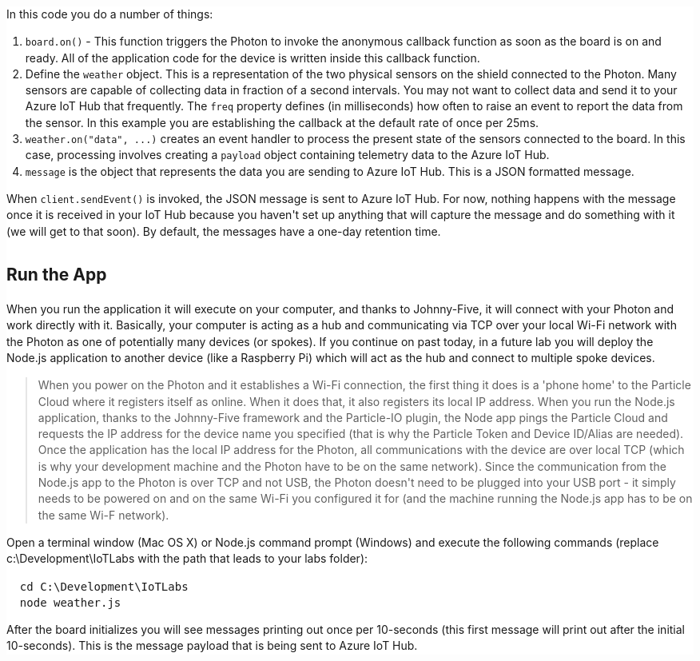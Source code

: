 In this code you do a number of things:

1. <code>board.on()</code> - This function triggers the Photon to invoke the anonymous callback function as soon as the board is on and ready. All of the application code for the device is written inside this callback function.
2. Define the <code>weather</code> object. This is a representation of the two physical sensors on the shield connected to the Photon. Many sensors are capable of collecting data in fraction of a second intervals. You may not want to collect data and send it to your Azure IoT Hub that frequently. The <code>freq</code> property defines (in milliseconds) how often to raise an event to report the data from the sensor. In this example you are establishing the callback at the default rate of once per 25ms. 
3. <code>weather.on("data", ...)</code> creates an event handler to process the present state of the sensors connected to the board. In this case, processing involves creating a <code>payload</code> object containing telemetry data to the Azure IoT Hub.
4. <code>message</code> is the object that represents the data you are sending to Azure IoT Hub. This is a JSON formatted message.

When <code>client.sendEvent()</code> is invoked, the JSON message is sent to Azure IoT Hub. For now, nothing happens with the message once it is received in your IoT Hub because you haven't set up anything that will capture the message and do something with it (we will get to that soon). By default, the messages have a one-day retention time.

## Run the App
When you run the application it will execute on your computer, and thanks to Johnny-Five, it will connect with your Photon and work directly with it. Basically, your computer is acting as a hub and communicating via TCP over your local Wi-Fi network with the Photon as one of potentially many devices (or spokes). If you continue on past today, in a future lab you will deploy the Node.js application to another device (like a Raspberry Pi) which will act as the hub and connect to multiple spoke devices.

<blockquote>
  When you power on the Photon and it establishes a Wi-Fi connection, the first thing it does is a 'phone home' to the Particle Cloud where it registers itself as online. When it does that, it also registers its local IP address. When you run the Node.js application, thanks to the Johnny-Five framework and the Particle-IO plugin, the Node app pings the Particle Cloud and requests the IP address for the device name you specified (that is why the Particle Token and Device ID/Alias are needed). Once the application has the local IP address for the Photon, all communications with the device are over local TCP (which is why your development machine and the Photon have to be on the same network). Since the communication from the Node.js app to the Photon is over TCP and not USB, the Photon doesn't need to be plugged into your USB port - it simply needs to be powered on and on the same Wi-Fi you configured it for (and the machine running the Node.js app has to be on the same Wi-F network). 
</blockquote>

Open a terminal window (Mac OS X) or Node.js command prompt (Windows) and execute the following commands (replace c:\Development\IoTLabs with the path that leads to your labs folder):

<pre>
  cd C:\Development\IoTLabs
  node weather.js
</pre>

After the board initializes you will see messages printing out once per 10-seconds (this first message will print out after the initial 10-seconds). This is the message payload that is being sent to Azure IoT Hub.
